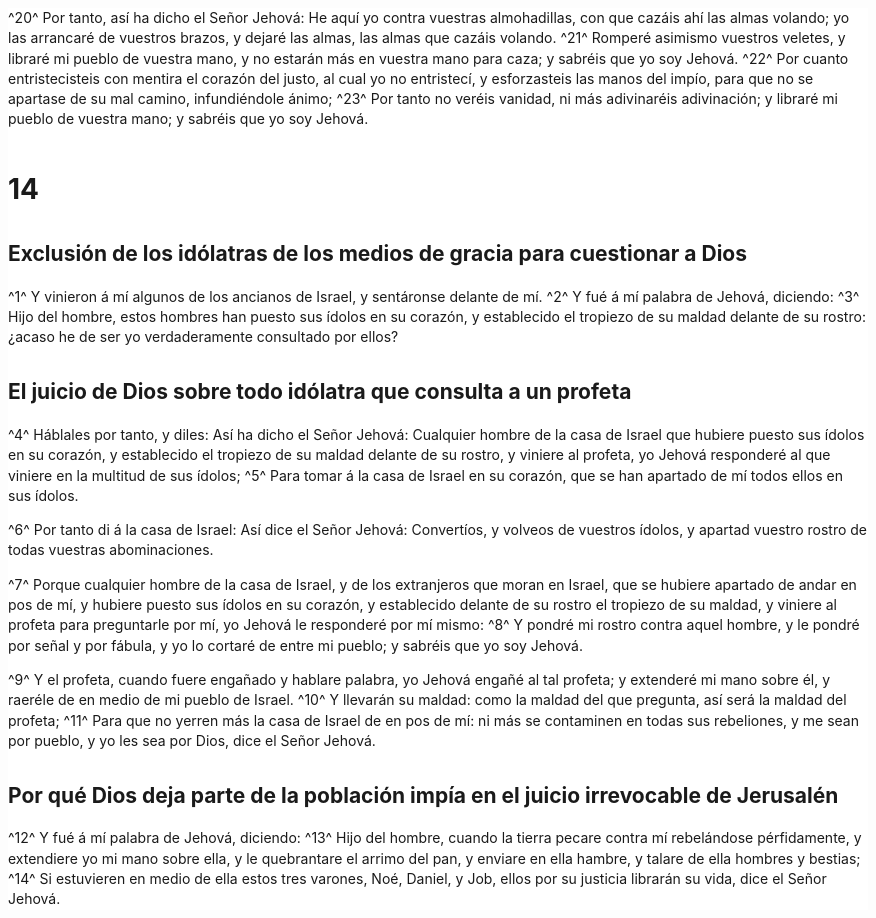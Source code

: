  
^20^ Por tanto, así ha dicho el Señor Jehová: He aquí yo contra vuestras almohadillas, con que cazáis ahí las almas volando; yo las arrancaré de vuestros brazos, y dejaré las almas, las almas que cazáis volando. 
^21^ Romperé asimismo vuestros veletes, y libraré mi pueblo de vuestra mano, y no estarán más en vuestra mano para caza; y sabréis que yo soy Jehová. 
^22^ Por cuanto entristecisteis con mentira el corazón del justo, al cual yo no entristecí, y esforzasteis las manos del impío, para que no se apartase de su mal camino, infundiéndole ánimo; 
^23^ Por tanto no veréis vanidad, ni más adivinaréis adivinación; y libraré mi pueblo de vuestra mano; y sabréis que yo soy Jehová. 

# 14 
## Exclusión de los idólatras de los medios de gracia para cuestionar a Dios
^1^ Y vinieron á mí algunos de los ancianos de Israel, y sentáronse delante de mí. 
^2^ Y fué á mí palabra de Jehová, diciendo: 
^3^ Hijo del hombre, estos hombres han puesto sus ídolos en su corazón, y establecido el tropiezo de su maldad delante de su rostro: ¿acaso he de ser yo verdaderamente consultado por ellos?

## El juicio de Dios sobre todo idólatra que consulta a un profeta
 
^4^ Háblales por tanto, y diles: Así ha dicho el Señor Jehová: Cualquier hombre de la casa de Israel que hubiere puesto sus ídolos en su corazón, y establecido el tropiezo de su maldad delante de su rostro, y viniere al profeta, yo Jehová responderé al que viniere en la multitud de sus ídolos; 
^5^ Para tomar á la casa de Israel en su corazón, que se han apartado de mí todos ellos en sus ídolos.

 
^6^ Por tanto di á la casa de Israel: Así dice el Señor Jehová: Convertíos, y volveos de vuestros ídolos, y apartad vuestro rostro de todas vuestras abominaciones.

 
^7^ Porque cualquier hombre de la casa de Israel, y de los extranjeros que moran en Israel, que se hubiere apartado de andar en pos de mí, y hubiere puesto sus ídolos en su corazón, y establecido delante de su rostro el tropiezo de su maldad, y viniere al profeta para preguntarle por mí, yo Jehová le responderé por mí mismo: 
^8^ Y pondré mi rostro contra aquel hombre, y le pondré por señal y por fábula, y yo lo cortaré de entre mi pueblo; y sabréis que yo soy Jehová.

 
^9^ Y el profeta, cuando fuere engañado y hablare palabra, yo Jehová engañé al tal profeta; y extenderé mi mano sobre él, y raeréle de en medio de mi pueblo de Israel. 
^10^ Y llevarán su maldad: como la maldad del que pregunta, así será la maldad del profeta; 
^11^ Para que no yerren más la casa de Israel de en pos de mí: ni más se contaminen en todas sus rebeliones, y me sean por pueblo, y yo les sea por Dios, dice el Señor Jehová.

## Por qué Dios deja parte de la población impía en el juicio irrevocable de Jerusalén
 
^12^ Y fué á mí palabra de Jehová, diciendo: 
^13^ Hijo del hombre, cuando la tierra pecare contra mí rebelándose pérfidamente, y extendiere yo mi mano sobre ella, y le quebrantare el arrimo del pan, y enviare en ella hambre, y talare de ella hombres y bestias; 
^14^ Si estuvieren en medio de ella estos tres varones, Noé, Daniel, y Job, ellos por su justicia librarán su vida, dice el Señor Jehová.
